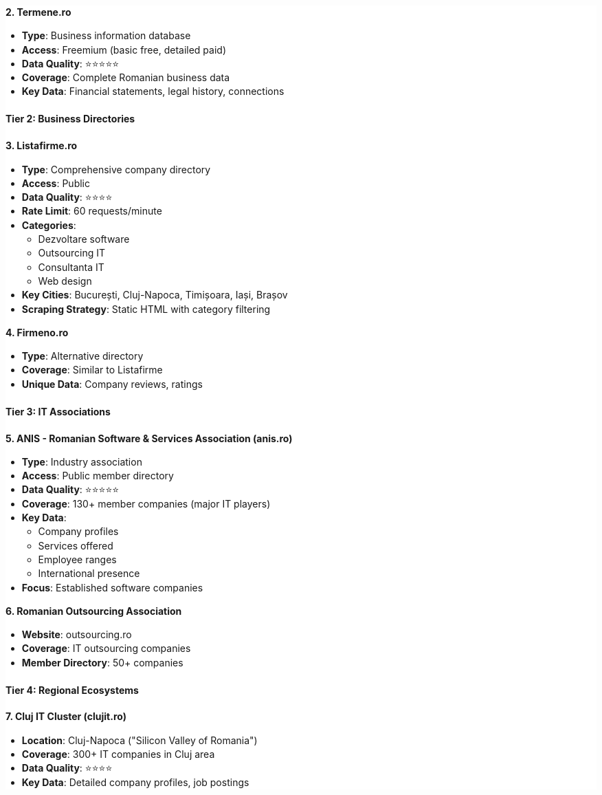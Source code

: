 **2. Termene.ro**
- **Type**: Business information database
- **Access**: Freemium (basic free, detailed paid)
- **Data Quality**: ⭐⭐⭐⭐⭐
- **Coverage**: Complete Romanian business data
- **Key Data**: Financial statements, legal history, connections

#### **Tier 2: Business Directories**

**3. Listafirme.ro**
- **Type**: Comprehensive company directory
- **Access**: Public
- **Data Quality**: ⭐⭐⭐⭐
- **Rate Limit**: 60 requests/minute
- **Categories**:
  - Dezvoltare software
  - Outsourcing IT
  - Consultanta IT
  - Web design
- **Key Cities**: București, Cluj-Napoca, Timișoara, Iași, Brașov
- **Scraping Strategy**: Static HTML with category filtering

**4. Firmeno.ro**
- **Type**: Alternative directory
- **Coverage**: Similar to Listafirme
- **Unique Data**: Company reviews, ratings

#### **Tier 3: IT Associations**

**5. ANIS - Romanian Software & Services Association (anis.ro)**
- **Type**: Industry association
- **Access**: Public member directory
- **Data Quality**: ⭐⭐⭐⭐⭐
- **Coverage**: 130+ member companies (major IT players)
- **Key Data**: 
  - Company profiles
  - Services offered
  - Employee ranges
  - International presence
- **Focus**: Established software companies

**6. Romanian Outsourcing Association**
- **Website**: outsourcing.ro
- **Coverage**: IT outsourcing companies
- **Member Directory**: 50+ companies

#### **Tier 4: Regional Ecosystems**

**7. Cluj IT Cluster (clujit.ro)**
- **Location**: Cluj-Napoca ("Silicon Valley of Romania")
- **Coverage**: 300+ IT companies in Cluj area
- **Data Quality**: ⭐⭐⭐⭐
- **Key Data**: Detailed company profiles, job postings
